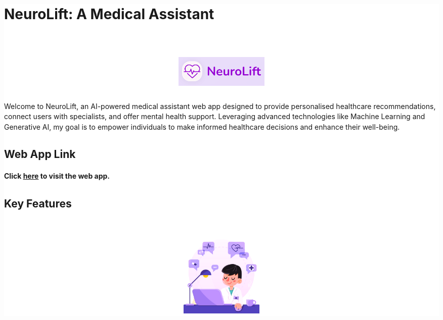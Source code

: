 # NeuroLift: A Medical Assistant

  <br>
  <p align="center">
    <img src="screenshots/logo.png" alt="Neuro Lift" width="170" height="80">
  </p>


Welcome to NeuroLift, an AI-powered medical assistant web app designed to provide personalised healthcare recommendations, connect users with specialists, and offer mental health support. Leveraging advanced technologies like Machine Learning and Generative AI, my goal is to empower individuals to make informed healthcare decisions and enhance their well-being.


## Web App Link

**Click [here](https://neuro-lift.vercel.app/) to visit the web app.**


## Key Features

<br>
<p align="center">
    <img src="screenshots/hero.png" alt="Key Features" width="150" height="150">
</p>
